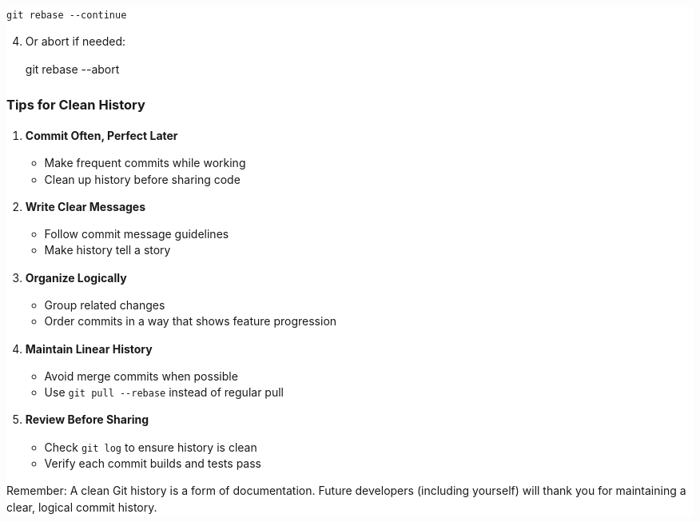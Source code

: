     git rebase --continue

4. Or abort if needed:
        
    git rebase --abort

### Tips for Clean History

1. **Commit Often, Perfect Later**
   - Make frequent commits while working
   - Clean up history before sharing code

2. **Write Clear Messages**
   - Follow commit message guidelines
   - Make history tell a story

3. **Organize Logically**
   - Group related changes
   - Order commits in a way that shows feature progression

4. **Maintain Linear History**
   - Avoid merge commits when possible
   - Use `git pull --rebase` instead of regular pull

5. **Review Before Sharing**
   - Check `git log` to ensure history is clean
   - Verify each commit builds and tests pass

Remember: A clean Git history is a form of documentation. Future developers (including yourself) will thank you for maintaining a clear, logical commit history. 